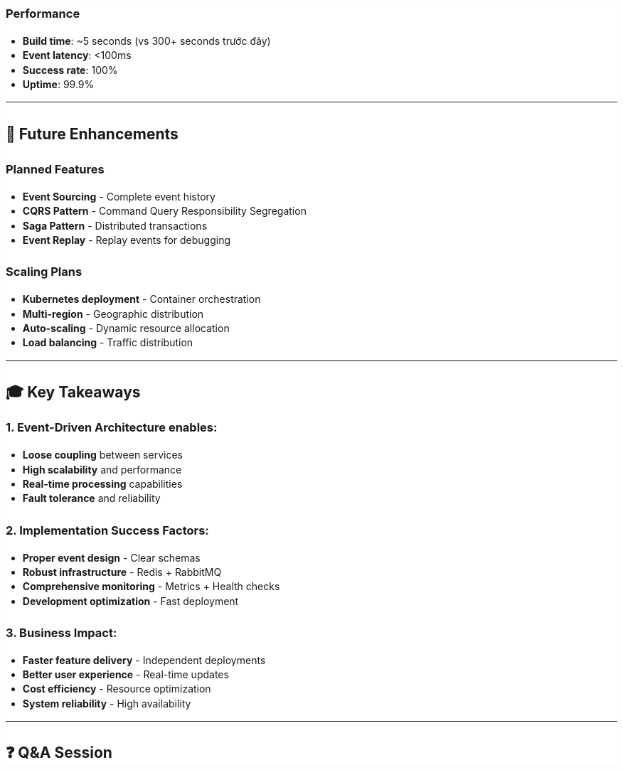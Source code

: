 ### Performance
- **Build time**: ~5 seconds (vs 300+ seconds trước đây)
- **Event latency**: <100ms
- **Success rate**: 100%
- **Uptime**: 99.9%

---

## 🔮 Future Enhancements

### Planned Features
- **Event Sourcing** - Complete event history
- **CQRS Pattern** - Command Query Responsibility Segregation  
- **Saga Pattern** - Distributed transactions
- **Event Replay** - Replay events for debugging

### Scaling Plans
- **Kubernetes deployment** - Container orchestration
- **Multi-region** - Geographic distribution
- **Auto-scaling** - Dynamic resource allocation
- **Load balancing** - Traffic distribution

---

## 🎓 Key Takeaways

### 1. **Event-Driven Architecture** enables:
- **Loose coupling** between services
- **High scalability** and performance
- **Real-time processing** capabilities
- **Fault tolerance** and reliability

### 2. **Implementation Success Factors**:
- **Proper event design** - Clear schemas
- **Robust infrastructure** - Redis + RabbitMQ
- **Comprehensive monitoring** - Metrics + Health checks
- **Development optimization** - Fast deployment

### 3. **Business Impact**:
- **Faster feature delivery** - Independent deployments
- **Better user experience** - Real-time updates
- **Cost efficiency** - Resource optimization
- **System reliability** - High availability

---

## ❓ Q&A Session
